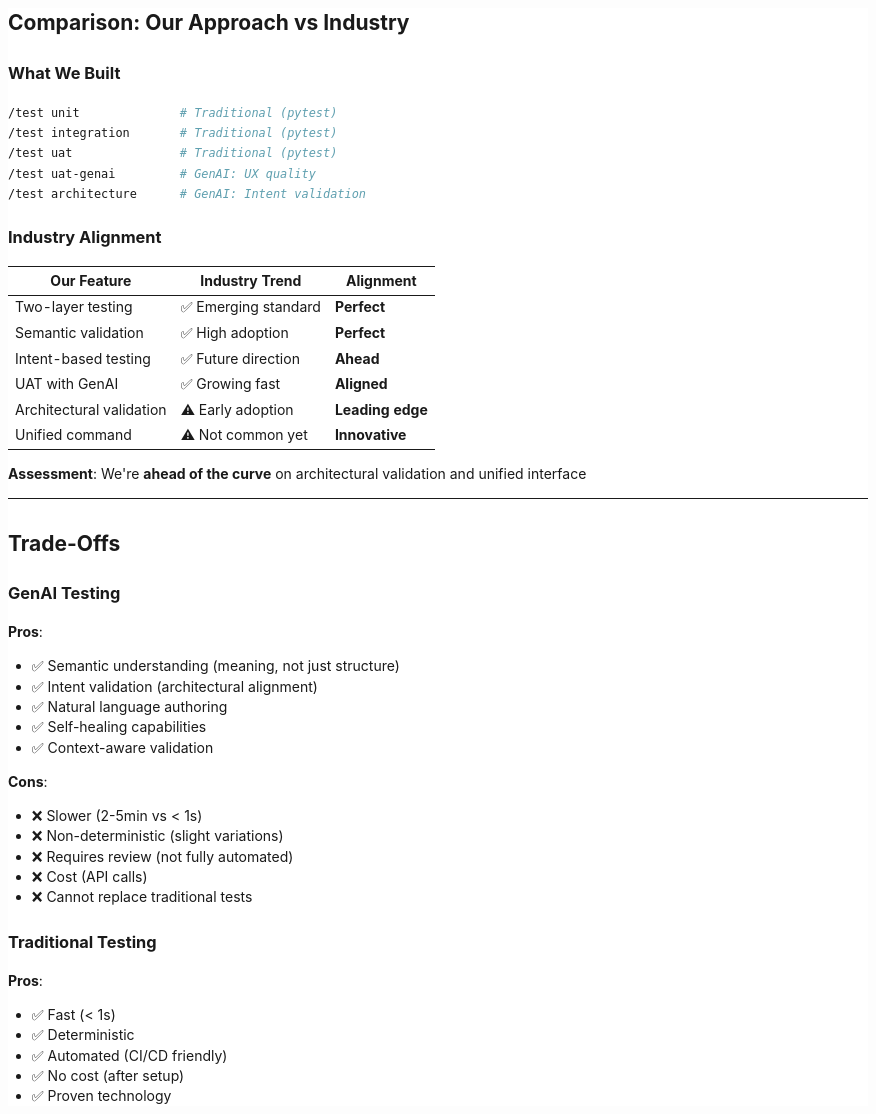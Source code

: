 ## Comparison: Our Approach vs Industry

### What We Built

```bash
/test unit              # Traditional (pytest)
/test integration       # Traditional (pytest)
/test uat               # Traditional (pytest)
/test uat-genai         # GenAI: UX quality
/test architecture      # GenAI: Intent validation
```

### Industry Alignment

| Our Feature | Industry Trend | Alignment |
|-------------|---------------|-----------|
| Two-layer testing | ✅ Emerging standard | **Perfect** |
| Semantic validation | ✅ High adoption | **Perfect** |
| Intent-based testing | ✅ Future direction | **Ahead** |
| UAT with GenAI | ✅ Growing fast | **Aligned** |
| Architectural validation | ⚠️ Early adoption | **Leading edge** |
| Unified command | ⚠️ Not common yet | **Innovative** |

**Assessment**: We're **ahead of the curve** on architectural validation and unified interface

---

## Trade-Offs

### GenAI Testing

**Pros**:
- ✅ Semantic understanding (meaning, not just structure)
- ✅ Intent validation (architectural alignment)
- ✅ Natural language authoring
- ✅ Self-healing capabilities
- ✅ Context-aware validation

**Cons**:
- ❌ Slower (2-5min vs < 1s)
- ❌ Non-deterministic (slight variations)
- ❌ Requires review (not fully automated)
- ❌ Cost (API calls)
- ❌ Cannot replace traditional tests

### Traditional Testing

**Pros**:
- ✅ Fast (< 1s)
- ✅ Deterministic
- ✅ Automated (CI/CD friendly)
- ✅ No cost (after setup)
- ✅ Proven technology

